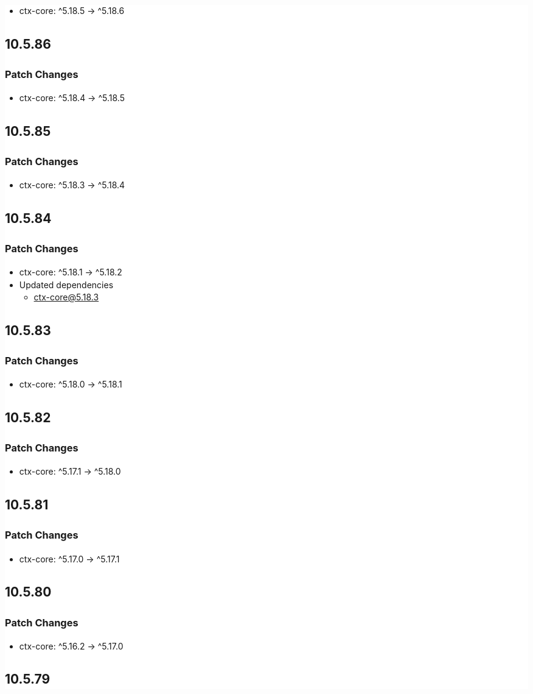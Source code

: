 - ctx-core: ^5.18.5 -> ^5.18.6

## 10.5.86

### Patch Changes

- ctx-core: ^5.18.4 -> ^5.18.5

## 10.5.85

### Patch Changes

- ctx-core: ^5.18.3 -> ^5.18.4

## 10.5.84

### Patch Changes

- ctx-core: ^5.18.1 -> ^5.18.2
- Updated dependencies
  - ctx-core@5.18.3

## 10.5.83

### Patch Changes

- ctx-core: ^5.18.0 -> ^5.18.1

## 10.5.82

### Patch Changes

- ctx-core: ^5.17.1 -> ^5.18.0

## 10.5.81

### Patch Changes

- ctx-core: ^5.17.0 -> ^5.17.1

## 10.5.80

### Patch Changes

- ctx-core: ^5.16.2 -> ^5.17.0

## 10.5.79
